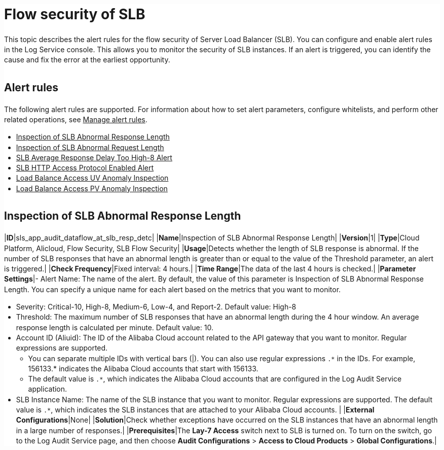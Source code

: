 # Flow security of SLB

This topic describes the alert rules for the flow security of Server Load Balancer \(SLB\). You can configure and enable alert rules in the Log Service console. This allows you to monitor the security of SLB instances. If an alert is triggered, you can identify the cause and fix the error at the earliest opportunity.

## Alert rules

The following alert rules are supported. For information about how to set alert parameters, configure whitelists, and perform other related operations, see [Manage alert rules]().

-   [Inspection of SLB Abnormal Response Length](#section_tqx_fw5_2ci)
-   [Inspection of SLB Abnormal Request Length](#section_ph3_7cj_962)
-   [SLB Average Response Delay Too High-8 Alert](#section_fjo_722_s17)
-   [SLB HTTP Access Protocol Enabled Alert](#section_iyu_af6_5p2)
-   [Load Balance Access UV Anomaly Inspection](#section_evi_2dx_h9u)
-   [Load Balance Access PV Anomaly Inspection](#section_trn_5qm_x08)

## Inspection of SLB Abnormal Response Length

|**ID**|sls\_app\_audit\_dataflow\_at\_slb\_resp\_detc|
|**Name**|Inspection of SLB Abnormal Response Length|
|**Version**|1|
|**Type**|Cloud Platform, Alicloud, Flow Security, SLB Flow Security|
|**Usage**|Detects whether the length of SLB response is abnormal. If the number of SLB responses that have an abnormal length is greater than or equal to the value of the Threshold parameter, an alert is triggered.|
|**Check Frequency**|Fixed interval: 4 hours.|
|**Time Range**|The data of the last 4 hours is checked.|
|**Parameter Settings**|-   Alert Name: The name of the alert. By default, the value of this parameter is Inspection of SLB Abnormal Response Length. You can specify a unique name for each alert based on the metrics that you want to monitor.
-   Severity: Critical-10, High-8, Medium-6, Low-4, and Report-2. Default value: High-8
-   Threshold: The maximum number of SLB responses that have an abnormal length during the 4 hour window. An average response length is calculated per minute. Default value: 10.
-   Account ID \(Aliuid\): The ID of the Alibaba Cloud account related to the API gateway that you want to monitor. Regular expressions are supported.
    -   You can separate multiple IDs with vertical bars \(\|\). You can also use regular expressions `.*` in the IDs. For example, 156133.\* indicates the Alibaba Cloud accounts that start with 156133.
    -   The default value is `.*`, which indicates the Alibaba Cloud accounts that are configured in the Log Audit Service application.
-   SLB Instance Name: The name of the SLB instance that you want to monitor. Regular expressions are supported. The default value is `.*`, which indicates the SLB instances that are attached to your Alibaba Cloud accounts. |
|**External Configurations**|None|
|**Solution**|Check whether exceptions have occurred on the SLB instances that have an abnormal length in a large number of responses.|
|**Prerequisites**|The **Lay-7 Access** switch next to SLB is turned on. To turn on the switch, go to the Log Audit Service page, and then choose **Audit Configurations** \> **Access to Cloud Products** \> **Global Configurations**.|
